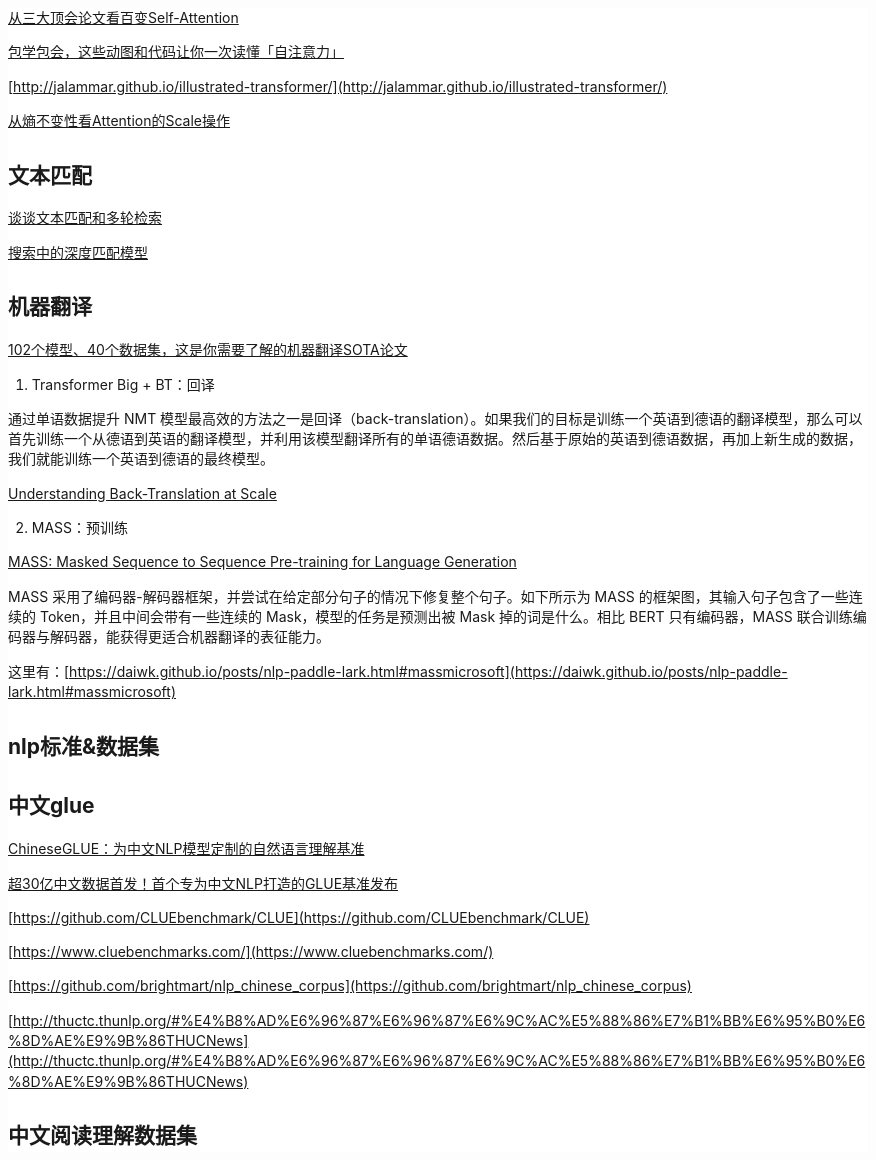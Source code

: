 [从三大顶会论文看百变Self-Attention](https://mp.weixin.qq.com/s/R9FoceRsPB3ceqKpnYPvbQ)

[包学包会，这些动图和代码让你一次读懂「自注意力」](https://mp.weixin.qq.com/s/Z0--eLLiFwfSuMvnddKGPQ)

[http://jalammar.github.io/illustrated-transformer/](http://jalammar.github.io/illustrated-transformer/)

[从熵不变性看Attention的Scale操作](https://kexue.fm/archives/8823)

## 文本匹配

[谈谈文本匹配和多轮检索](https://mp.weixin.qq.com/s/uoEX0TjJZmyquNch5Wikvg)

[搜索中的深度匹配模型](https://mp.weixin.qq.com/s/lcyw_kHNxPB-DUfNzTaj5g)

## 机器翻译

[102个模型、40个数据集，这是你需要了解的机器翻译SOTA论文](https://mp.weixin.qq.com/s/fvbL-mms0bKaF_FOAQaPjw)

1. Transformer Big + BT：回译

通过单语数据提升 NMT 模型最高效的方法之一是回译（back-translation）。如果我们的目标是训练一个英语到德语的翻译模型，那么可以首先训练一个从德语到英语的翻译模型，并利用该模型翻译所有的单语德语数据。然后基于原始的英语到德语数据，再加上新生成的数据，我们就能训练一个英语到德语的最终模型。

[Understanding Back-Translation at Scale](https://arxiv.org/pdf/1808.09381v2.pdf)

2. MASS：预训练

[MASS: Masked Sequence to Sequence Pre-training for Language Generation](https://arxiv.org/abs/1905.02450v5)

MASS 采用了编码器-解码器框架，并尝试在给定部分句子的情况下修复整个句子。如下所示为 MASS 的框架图，其输入句子包含了一些连续的 Token，并且中间会带有一些连续的 Mask，模型的任务是预测出被 Mask 掉的词是什么。相比 BERT 只有编码器，MASS 联合训练编码器与解码器，能获得更适合机器翻译的表征能力。

这里有：[https://daiwk.github.io/posts/nlp-paddle-lark.html#massmicrosoft](https://daiwk.github.io/posts/nlp-paddle-lark.html#massmicrosoft)

## nlp标准&数据集

## 中文glue

[ChineseGLUE：为中文NLP模型定制的自然语言理解基准](https://mp.weixin.qq.com/s/14XQqFcLG1wMyB2tMABsCA)

[超30亿中文数据首发！首个专为中文NLP打造的GLUE基准发布](https://mp.weixin.qq.com/s/9yxYErAMy9o3BOEDzsgvPw)

[https://github.com/CLUEbenchmark/CLUE](https://github.com/CLUEbenchmark/CLUE)

[https://www.cluebenchmarks.com/](https://www.cluebenchmarks.com/)

[https://github.com/brightmart/nlp_chinese_corpus](https://github.com/brightmart/nlp_chinese_corpus)

[http://thuctc.thunlp.org/#%E4%B8%AD%E6%96%87%E6%96%87%E6%9C%AC%E5%88%86%E7%B1%BB%E6%95%B0%E6%8D%AE%E9%9B%86THUCNews](http://thuctc.thunlp.org/#%E4%B8%AD%E6%96%87%E6%96%87%E6%9C%AC%E5%88%86%E7%B1%BB%E6%95%B0%E6%8D%AE%E9%9B%86THUCNews)

## 中文阅读理解数据集
